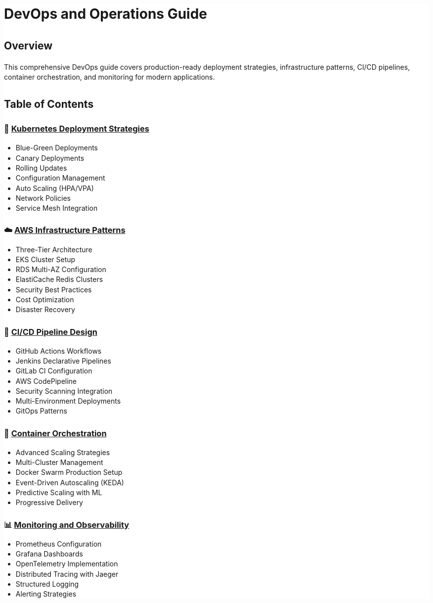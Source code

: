 # DevOps and Operations Guide

## Overview
This comprehensive DevOps guide covers production-ready deployment strategies, infrastructure patterns, CI/CD pipelines, container orchestration, and monitoring for modern applications.

## Table of Contents

### 🚀 [Kubernetes Deployment Strategies](./kubernetes-deployment)
- Blue-Green Deployments
- Canary Deployments  
- Rolling Updates
- Configuration Management
- Auto Scaling (HPA/VPA)
- Network Policies
- Service Mesh Integration

### ☁️ [AWS Infrastructure Patterns](./aws-infrastructure)
- Three-Tier Architecture
- EKS Cluster Setup
- RDS Multi-AZ Configuration
- ElastiCache Redis Clusters
- Security Best Practices
- Cost Optimization
- Disaster Recovery

### 🔄 [CI/CD Pipeline Design](./cicd-pipelines)
- GitHub Actions Workflows
- Jenkins Declarative Pipelines
- GitLab CI Configuration
- AWS CodePipeline
- Security Scanning Integration
- Multi-Environment Deployments
- GitOps Patterns

### 🐳 [Container Orchestration](./container-orchestration)
- Advanced Scaling Strategies
- Multi-Cluster Management
- Docker Swarm Production Setup
- Event-Driven Autoscaling (KEDA)
- Predictive Scaling with ML
- Progressive Delivery

### 📊 [Monitoring and Observability](./monitoring-observability)
- Prometheus Configuration
- Grafana Dashboards
- OpenTelemetry Implementation
- Distributed Tracing with Jaeger
- Structured Logging
- Alerting Strategies
